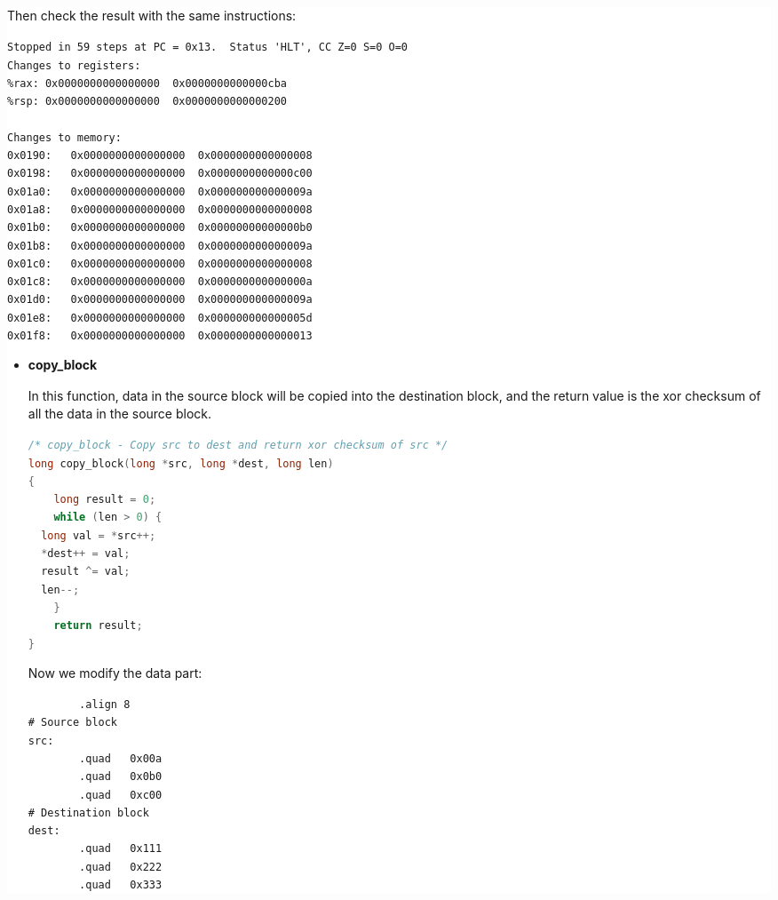   Then check the result with the same instructions:

  ```
  Stopped in 59 steps at PC = 0x13.  Status 'HLT', CC Z=0 S=0 O=0
  Changes to registers:
  %rax:	0x0000000000000000	0x0000000000000cba
  %rsp:	0x0000000000000000	0x0000000000000200
  
  Changes to memory:
  0x0190:	0x0000000000000000	0x0000000000000008
  0x0198:	0x0000000000000000	0x0000000000000c00
  0x01a0:	0x0000000000000000	0x000000000000009a
  0x01a8:	0x0000000000000000	0x0000000000000008
  0x01b0:	0x0000000000000000	0x00000000000000b0
  0x01b8:	0x0000000000000000	0x000000000000009a
  0x01c0:	0x0000000000000000	0x0000000000000008
  0x01c8:	0x0000000000000000	0x000000000000000a
  0x01d0:	0x0000000000000000	0x000000000000009a
  0x01e8:	0x0000000000000000	0x000000000000005d
  0x01f8:	0x0000000000000000	0x0000000000000013
  ```

* **copy_block**

  In this function, data in the source block will be copied into the destination block, and the return value is the xor checksum of all the data in the source block.

  ```c
  /* copy_block - Copy src to dest and return xor checksum of src */
  long copy_block(long *src, long *dest, long len)
  {
      long result = 0;
      while (len > 0) {
  	long val = *src++;
  	*dest++ = val;
  	result ^= val;
  	len--;
      }
      return result;
  }
  ```

  Now we modify the data part:

  ```
          .align 8
  # Source block
  src:
          .quad   0x00a
          .quad   0x0b0
          .quad   0xc00
  # Destination block
  dest:
          .quad   0x111
          .quad   0x222
          .quad   0x333
  ```
